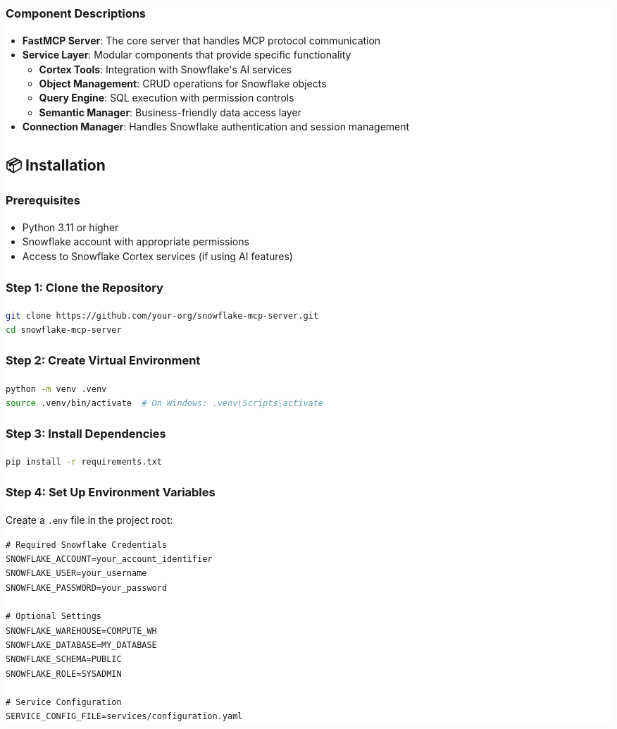 ### Component Descriptions

- **FastMCP Server**: The core server that handles MCP protocol communication
- **Service Layer**: Modular components that provide specific functionality
  - **Cortex Tools**: Integration with Snowflake's AI services
  - **Object Management**: CRUD operations for Snowflake objects
  - **Query Engine**: SQL execution with permission controls
  - **Semantic Manager**: Business-friendly data access layer
- **Connection Manager**: Handles Snowflake authentication and session management

## 📦 Installation

### Prerequisites

- Python 3.11 or higher
- Snowflake account with appropriate permissions
- Access to Snowflake Cortex services (if using AI features)

### Step 1: Clone the Repository

```bash
git clone https://github.com/your-org/snowflake-mcp-server.git
cd snowflake-mcp-server
```

### Step 2: Create Virtual Environment

```bash
python -m venv .venv
source .venv/bin/activate  # On Windows: .venv\Scripts\activate
```

### Step 3: Install Dependencies

```bash
pip install -r requirements.txt
```

### Step 4: Set Up Environment Variables

Create a `.env` file in the project root:

```env
# Required Snowflake Credentials
SNOWFLAKE_ACCOUNT=your_account_identifier
SNOWFLAKE_USER=your_username
SNOWFLAKE_PASSWORD=your_password

# Optional Settings
SNOWFLAKE_WAREHOUSE=COMPUTE_WH
SNOWFLAKE_DATABASE=MY_DATABASE
SNOWFLAKE_SCHEMA=PUBLIC
SNOWFLAKE_ROLE=SYSADMIN

# Service Configuration
SERVICE_CONFIG_FILE=services/configuration.yaml
```
